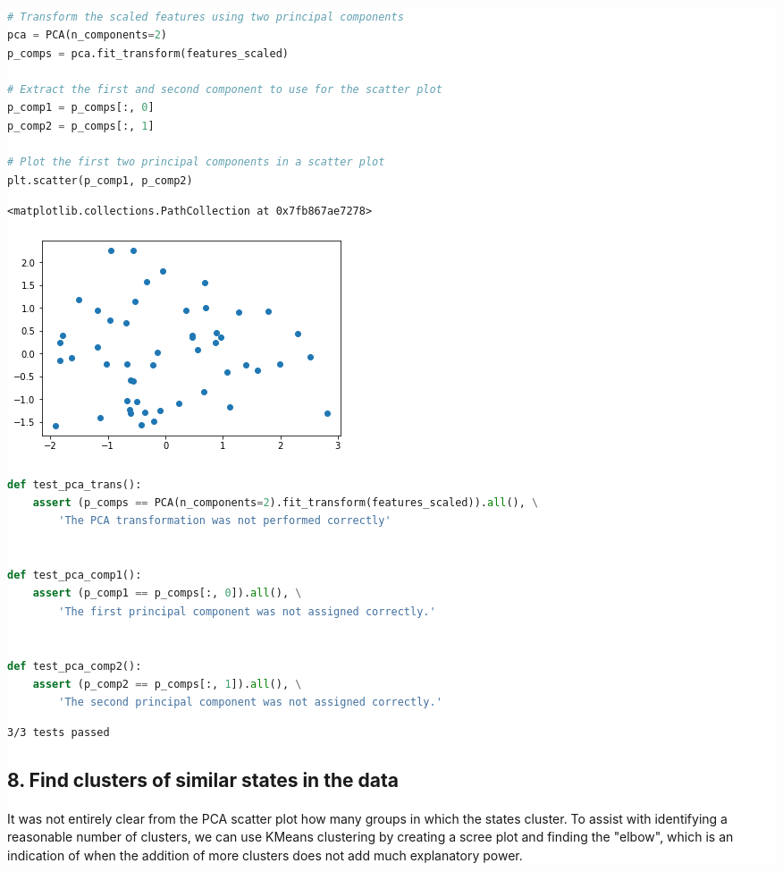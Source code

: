 ```python
# Transform the scaled features using two principal components
pca = PCA(n_components=2)
p_comps = pca.fit_transform(features_scaled)

# Extract the first and second component to use for the scatter plot
p_comp1 = p_comps[:, 0]
p_comp2 = p_comps[:, 1]

# Plot the first two principal components in a scatter plot
plt.scatter(p_comp1, p_comp2)
```

    <matplotlib.collections.PathCollection at 0x7fb867ae7278>

![png](images/output_19_1.png)

```python
def test_pca_trans():
    assert (p_comps == PCA(n_components=2).fit_transform(features_scaled)).all(), \
        'The PCA transformation was not performed correctly'
    

def test_pca_comp1():
    assert (p_comp1 == p_comps[:, 0]).all(), \
        'The first principal component was not assigned correctly.'
    

def test_pca_comp2():
    assert (p_comp2 == p_comps[:, 1]).all(), \
        'The second principal component was not assigned correctly.'
```

    3/3 tests passed

## 8. Find clusters of similar states in the data
<p>It was not entirely clear from the PCA scatter plot how many groups in which the states cluster. To assist with identifying a reasonable number of clusters, we can use KMeans clustering by creating a scree plot and finding the "elbow", which is an indication of when the addition of more clusters does not add much explanatory power.</p>
